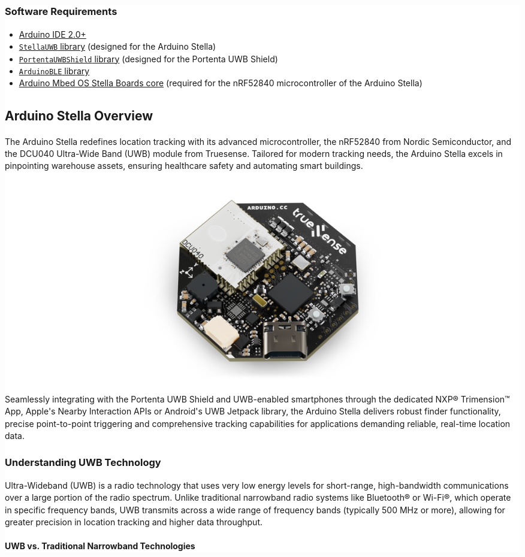 ### Software Requirements

- [Arduino IDE 2.0+](https://www.arduino.cc/en/software)
- [`StellaUWB` library](https://github.com/Truesense-it/StellaUWB) (designed for the Arduino Stella)
- [`PortentaUWBShield` library](https://github.com/Truesense-it/PortentaUWBShield) (designed for the Portenta UWB Shield)
- [`ArduinoBLE` library](https://github.com/arduino/ArduinoBLE) 
- [Arduino Mbed OS Stella Boards core](https://github.com/arduino/ArduinoCore-mbed) (required for the nRF52840 microcontroller of the Arduino Stella)

## Arduino Stella Overview

The Arduino Stella redefines location tracking with its advanced microcontroller, the nRF52840 from Nordic Semiconductor, and the DCU040 Ultra-Wide Band (UWB) module from Truesense. Tailored for modern tracking needs, the Arduino Stella excels in pinpointing warehouse assets, ensuring healthcare safety and automating smart buildings.

![The Arduino Stella](assets/front-page.png)

Seamlessly integrating with the Portenta UWB Shield and UWB-enabled smartphones through the dedicated NXP® Trimension™ App, Apple's Nearby Interaction APIs or Android's UWB Jetpack library, the Arduino Stella delivers robust finder functionality, precise point-to-point triggering and comprehensive tracking capabilities for applications demanding reliable, real-time location data.

### Understanding UWB Technology

Ultra-Wideband (UWB) is a radio technology that uses very low energy levels for short-range, high-bandwidth communications over a large portion of the radio spectrum. Unlike traditional narrowband radio systems like Bluetooth® or Wi-Fi®, which operate in specific frequency bands, UWB transmits across a wide range of frequency bands (typically 500 MHz or more), allowing for greater precision in location tracking and higher data throughput.

#### UWB vs. Traditional Narrowband Technologies
